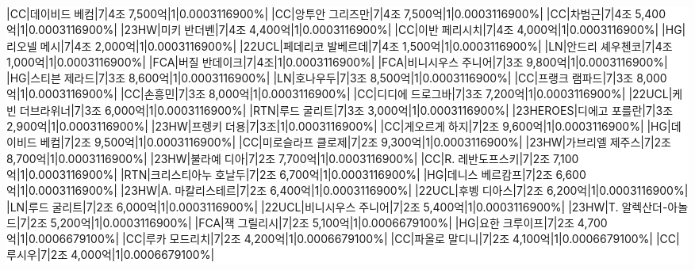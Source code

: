 |CC|데이비드 베컴|7|4조 7,500억|1|0.0003116900%|
|CC|앙투안 그리즈만|7|4조 7,500억|1|0.0003116900%|
|CC|차범근|7|4조 5,400억|1|0.0003116900%|
|23HW|미키 반더벤|7|4조 4,400억|1|0.0003116900%|
|CC|이반 페리시치|7|4조 4,000억|1|0.0003116900%|
|HG|리오넬 메시|7|4조 2,000억|1|0.0003116900%|
|22UCL|페데리코 발베르데|7|4조 1,500억|1|0.0003116900%|
|LN|안드리 셰우첸코|7|4조 1,000억|1|0.0003116900%|
|FCA|버질 반데이크|7|4조|1|0.0003116900%|
|FCA|비니시우스 주니어|7|3조 9,800억|1|0.0003116900%|
|HG|스티븐 제라드|7|3조 8,600억|1|0.0003116900%|
|LN|호나우두|7|3조 8,500억|1|0.0003116900%|
|CC|프랭크 램파드|7|3조 8,000억|1|0.0003116900%|
|CC|손흥민|7|3조 8,000억|1|0.0003116900%|
|CC|디디에 드로그바|7|3조 7,200억|1|0.0003116900%|
|22UCL|케빈 더브라위너|7|3조 6,000억|1|0.0003116900%|
|RTN|루드 굴리트|7|3조 3,000억|1|0.0003116900%|
|23HEROES|디에고 포를란|7|3조 2,900억|1|0.0003116900%|
|23HW|프렝키 더용|7|3조|1|0.0003116900%|
|CC|게오르게 하지|7|2조 9,600억|1|0.0003116900%|
|HG|데이비드 베컴|7|2조 9,500억|1|0.0003116900%|
|CC|미로슬라프 클로제|7|2조 9,300억|1|0.0003116900%|
|23HW|가브리엘 제주스|7|2조 8,700억|1|0.0003116900%|
|23HW|불라예 디아|7|2조 7,700억|1|0.0003116900%|
|CC|R. 레반도프스키|7|2조 7,100억|1|0.0003116900%|
|RTN|크리스티아누 호날두|7|2조 6,700억|1|0.0003116900%|
|HG|데니스 베르캄프|7|2조 6,600억|1|0.0003116900%|
|23HW|A. 마칼리스테르|7|2조 6,400억|1|0.0003116900%|
|22UCL|후벵 디아스|7|2조 6,200억|1|0.0003116900%|
|LN|루드 굴리트|7|2조 6,000억|1|0.0003116900%|
|22UCL|비니시우스 주니어|7|2조 5,400억|1|0.0003116900%|
|23HW|T. 알렉산더-아놀드|7|2조 5,200억|1|0.0003116900%|
|FCA|잭 그릴리시|7|2조 5,100억|1|0.0006679100%|
|HG|요한 크루이프|7|2조 4,700억|1|0.0006679100%|
|CC|루카 모드리치|7|2조 4,200억|1|0.0006679100%|
|CC|파올로 말디니|7|2조 4,100억|1|0.0006679100%|
|CC|루시우|7|2조 4,000억|1|0.0006679100%|